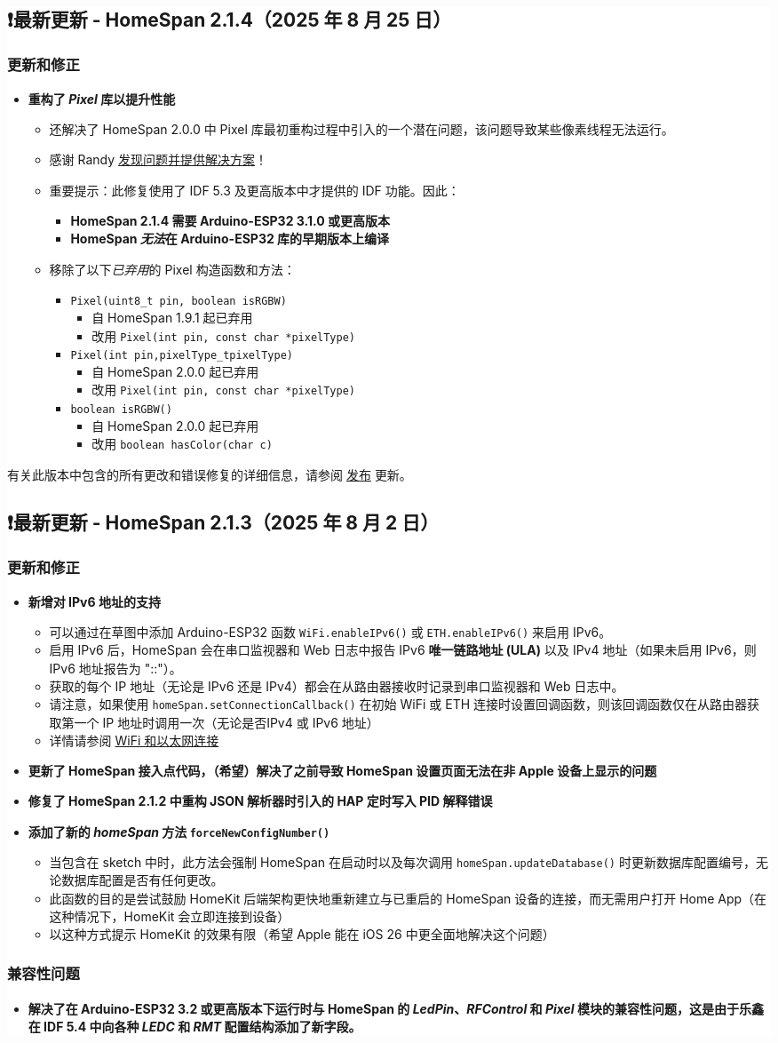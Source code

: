 ## ❗最新更新 - HomeSpan 2.1.4（2025 年 8 月 25 日）

### 更新和修正

* **重构了 *Pixel* 库以提升性能**

  * 还解决了 HomeSpan 2.0.0 中 Pixel 库最初重构过程中引入的一个潜在问题，该问题导致某些像素线程无法运行。
  * 感谢 Randy [发现问题并提供解决方案](https://github.com/HomeSpan/HomeSpan/pull/1102)！
  * 重要提示：此修复使用了 IDF 5.3 及更高版本中才提供的 IDF 功能。因此：

    * **HomeSpan 2.1.4 需要 Arduino-ESP32 3.1.0 或更高版本**
    * **HomeSpan *无法*在 Arduino-ESP32 库的早期版本上编译**

  * 移除了以下*已弃用*的 Pixel 构造函数和方法：

    * `Pixel(uint8_t pin, boolean isRGBW)`
      * 自 HomeSpan 1.9.1 起已弃用
      * 改用 `Pixel(int pin, const char *pixelType)`
    * `Pixel(int pin,pixelType_tpixelType)`
      * 自 HomeSpan 2.0.0 起已弃用
      * 改用 `Pixel(int pin, const char *pixelType)`
    * `boolean isRGBW()`
      * 自 HomeSpan 2.0.0 起已弃用
      * 改用  `boolean hasColor(char c)`

有关此版本中包含的所有更改和错误修复的详细信息，请参阅 [发布](https://github.com/HomeSpan/HomeSpan/releases) 更新。


## ❗最新更新 - HomeSpan 2.1.3（2025 年 8 月 2 日）

### 更新和修正

* **新增对 IPv6 地址的支持**

  * 可以通过在草图中添加 Arduino-ESP32 函数 `WiFi.enableIPv6()` 或 `ETH.enableIPv6()` 来启用 IPv6。
  * 启用 IPv6 后，HomeSpan 会在串口监视器和 Web 日志中报告 IPv6 **唯一链路地址 (ULA)** 以及 IPv4 地址（如果未启用 IPv6，则 IPv6 地址报告为 "::"）。
  * 获取的每个 IP 地址（无论是 IPv6 还是 IPv4）都会在从路由器接收时记录到串口监视器和 Web 日志中。
  * 请注意，如果使用 `homeSpan.setConnectionCallback()` 在初始 WiFi 或 ETH 连接时设置回调函数，则该回调函数仅在从路由器获取第一个 IP 地址时调用一次（无论是否IPv4 或 IPv6 地址）
  * 详情请参阅 [WiFi 和以太网连接](docs/Networks.md)

* **更新了 HomeSpan 接入点代码，（希望）解决了之前导致 HomeSpan 设置页面无法在非 Apple 设备上显示的问题**

* **修复了 HomeSpan 2.1.2 中重构 JSON 解析器时引入的 HAP 定时写入 PID 解释错误**

* **添加了新的 *homeSpan* 方法 `forceNewConfigNumber()`**

  * 当包含在 sketch 中时，此方法会强制 HomeSpan 在启动时以及每次调用 `homeSpan.updateDatabase()` 时更新数据库配置编号，无论数据库配置是否有任何更改。
  * 此函数的目的是尝试鼓励 HomeKit 后端架构更快地重新建立与已重启的 HomeSpan 设备的连接，而无需用户打开 Home App（在这种情况下，HomeKit 会立即连接到设备）
  * 以这种方式提示 HomeKit 的效果有限（希望 Apple 能在 iOS 26 中更全面地解决这个问题）

### 兼容性问题

* **解决了在 Arduino-ESP32 3.2 或更高版本下运行时与 HomeSpan 的 *LedPin*、*RFControl* 和 *Pixel* 模块的兼容性问题，这是由于乐鑫在 IDF 5.4 中向各种 *LEDC* 和 *RMT* 配置结构添加了新字段。**
